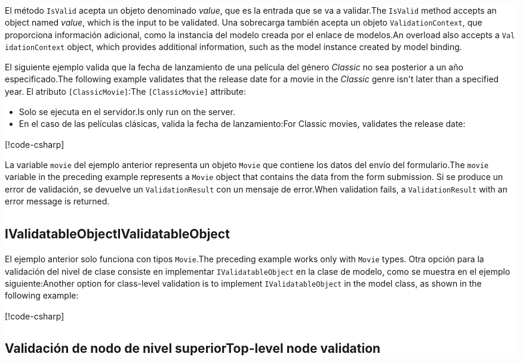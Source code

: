 <span data-ttu-id="e0bec-212">El método `IsValid` acepta un objeto denominado *value*, que es la entrada que se va a validar.</span><span class="sxs-lookup"><span data-stu-id="e0bec-212">The `IsValid` method accepts an object named *value*, which is the input to be validated.</span></span> <span data-ttu-id="e0bec-213">Una sobrecarga también acepta un objeto `ValidationContext`, que proporciona información adicional, como la instancia del modelo creada por el enlace de modelos.</span><span class="sxs-lookup"><span data-stu-id="e0bec-213">An overload also accepts a `ValidationContext` object, which provides additional information, such as the model instance created by model binding.</span></span>

<span data-ttu-id="e0bec-214">El siguiente ejemplo valida que la fecha de lanzamiento de una película del género *Classic* no sea posterior a un año especificado.</span><span class="sxs-lookup"><span data-stu-id="e0bec-214">The following example validates that the release date for a movie in the *Classic* genre isn't later than a specified year.</span></span> <span data-ttu-id="e0bec-215">El atributo `[ClassicMovie]`:</span><span class="sxs-lookup"><span data-stu-id="e0bec-215">The `[ClassicMovie]` attribute:</span></span>

* <span data-ttu-id="e0bec-216">Solo se ejecuta en el servidor.</span><span class="sxs-lookup"><span data-stu-id="e0bec-216">Is only run on the server.</span></span>
* <span data-ttu-id="e0bec-217">En el caso de las películas clásicas, valida la fecha de lanzamiento:</span><span class="sxs-lookup"><span data-stu-id="e0bec-217">For Classic movies, validates the release date:</span></span>

[!code-csharp[](validation/samples/3.x/ValidationSample/Validation/ClassicMovieAttribute.cs?name=snippet_Class)]

<span data-ttu-id="e0bec-218">La variable `movie` del ejemplo anterior representa un objeto `Movie` que contiene los datos del envío del formulario.</span><span class="sxs-lookup"><span data-stu-id="e0bec-218">The `movie` variable in the preceding example represents a `Movie` object that contains the data from the form submission.</span></span> <span data-ttu-id="e0bec-219">Si se produce un error de validación, se devuelve un `ValidationResult` con un mensaje de error.</span><span class="sxs-lookup"><span data-stu-id="e0bec-219">When validation fails, a `ValidationResult` with an error message is returned.</span></span>

## <a name="ivalidatableobject"></a><span data-ttu-id="e0bec-220">IValidatableObject</span><span class="sxs-lookup"><span data-stu-id="e0bec-220">IValidatableObject</span></span>

<span data-ttu-id="e0bec-221">El ejemplo anterior solo funciona con tipos `Movie`.</span><span class="sxs-lookup"><span data-stu-id="e0bec-221">The preceding example works only with `Movie` types.</span></span> <span data-ttu-id="e0bec-222">Otra opción para la validación del nivel de clase consiste en implementar `IValidatableObject` en la clase de modelo, como se muestra en el ejemplo siguiente:</span><span class="sxs-lookup"><span data-stu-id="e0bec-222">Another option for class-level validation is to implement `IValidatableObject` in the model class, as shown in the following example:</span></span>

[!code-csharp[](validation/samples/3.x/ValidationSample/Models/ValidatableMovie.cs?name=snippet_Class&highlight=1,26-34)]

## <a name="top-level-node-validation"></a><span data-ttu-id="e0bec-223">Validación de nodo de nivel superior</span><span class="sxs-lookup"><span data-stu-id="e0bec-223">Top-level node validation</span></span>
